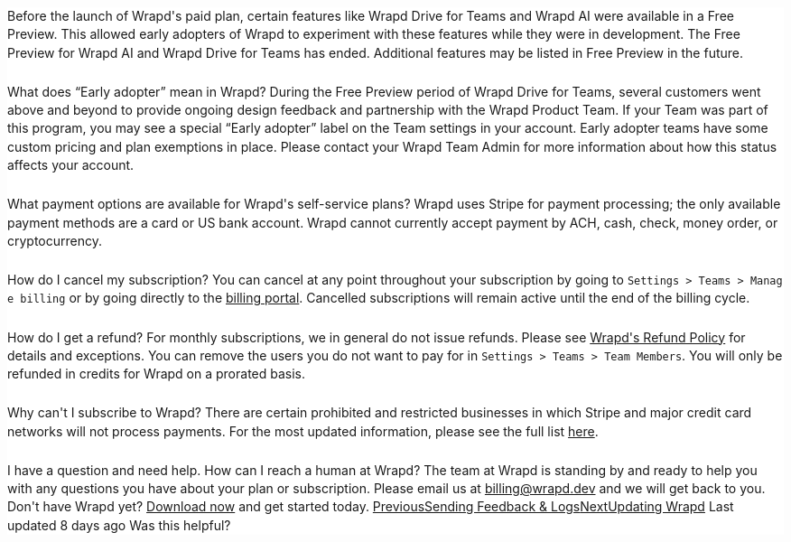 Before the launch of Wrapd's paid plan, certain features like Wrapd Drive for Teams and Wrapd AI were available in a Free Preview. This allowed early adopters of Wrapd to experiment with these features while they were in development. The Free Preview for Wrapd AI and Wrapd Drive for Teams has ended. Additional features may be listed in Free Preview in the future.
### 
[](https://docs.wrapd.dev/support-and-billing/plans-and-pricing#what-does-early-adopter-mean-in-wrapd)
What does “Early adopter” mean in Wrapd?
During the Free Preview period of Wrapd Drive for Teams, several customers went above and beyond to provide ongoing design feedback and partnership with the Wrapd Product Team. If your Team was part of this program, you may see a special “Early adopter” label on the Team settings in your account. Early adopter teams have some custom pricing and plan exemptions in place. Please contact your Wrapd Team Admin for more information about how this status affects your account.
### 
[](https://docs.wrapd.dev/support-and-billing/plans-and-pricing#what-payment-options-are-available-for-wrapds-self-service-plans)
What payment options are available for Wrapd's self-service plans?
Wrapd uses Stripe for payment processing; the only available payment methods are a card or US bank account.
Wrapd cannot currently accept payment by ACH, cash, check, money order, or cryptocurrency.
### 
[](https://docs.wrapd.dev/support-and-billing/plans-and-pricing#how-do-i-cancel-my-subscription)
How do I cancel my subscription?
You can cancel at any point throughout your subscription by going to `Settings > Teams > Manage billing` or by going directly to the [billing portal](https://app.wrapd.dev/upgrade). Cancelled subscriptions will remain active until the end of the billing cycle.
### 
[](https://docs.wrapd.dev/support-and-billing/plans-and-pricing#how-do-i-get-a-refund)
How do I get a refund?
For monthly subscriptions, we in general do not issue refunds. Please see [Wrapd's Refund Policy](https://docs.wrapd.dev/support-and-billing/plans-and-pricing#wrapds-refund-policy) for details and exceptions. You can remove the users you do not want to pay for in `Settings > Teams > Team Members`. You will only be refunded in credits for Wrapd on a prorated basis.
### 
[](https://docs.wrapd.dev/support-and-billing/plans-and-pricing#why-cant-i-subscribe-to-wrapd)
Why can't I subscribe to Wrapd?
There are certain prohibited and restricted businesses in which Stripe and major credit card networks will not process payments. For the most updated information, please see the full list [here](https://stripe.com/legal/restricted-businesses).
### 
[](https://docs.wrapd.dev/support-and-billing/plans-and-pricing#i-have-a-question-and-need-help.-how-can-i-reach-a-human-at-wrapd)
I have a question and need help. How can I reach a human at Wrapd?
The team at Wrapd is standing by and ready to help you with any questions you have about your plan or subscription. Please email us at billing@wrapd.dev and we will get back to you.
Don't have Wrapd yet? [Download now](https://docs.wrapd.dev/support-and-billing/plans-and-pricing) and get started today.
[PreviousSending Feedback & Logs](https://docs.wrapd.dev/support-and-billing/sending-us-feedback)[NextUpdating Wrapd](https://docs.wrapd.dev/support-and-billing/updating-wrapd)
Last updated 8 days ago
Was this helpful?


